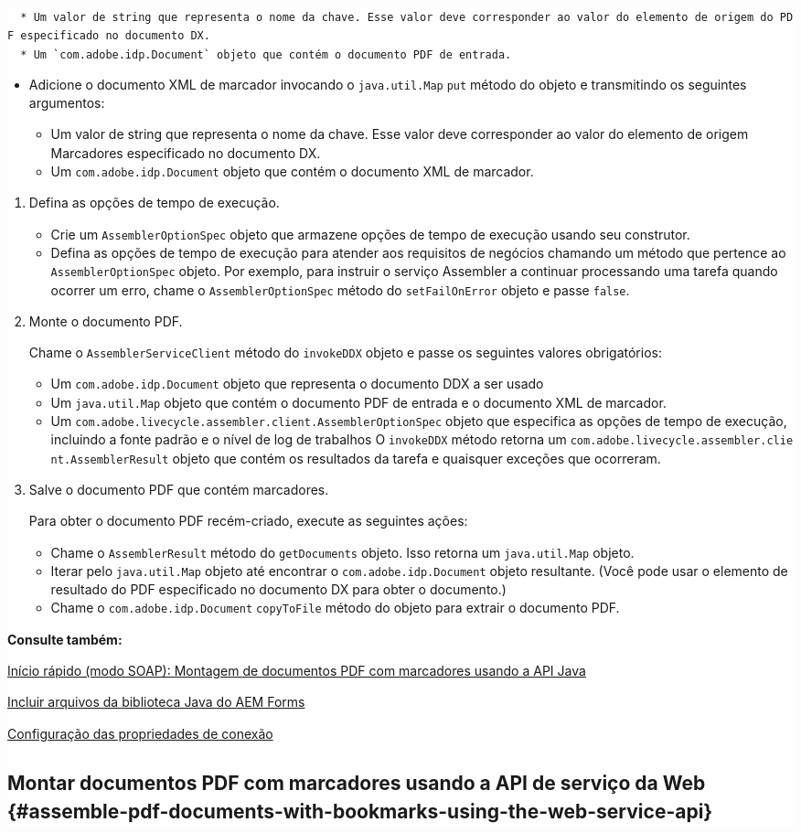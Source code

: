       * Um valor de string que representa o nome da chave. Esse valor deve corresponder ao valor do elemento de origem do PDF especificado no documento DX.
      * Um `com.adobe.idp.Document` objeto que contém o documento PDF de entrada.
   * Adicione o documento XML de marcador invocando o `java.util.Map` `put` método do objeto e transmitindo os seguintes argumentos:

      * Um valor de string que representa o nome da chave. Esse valor deve corresponder ao valor do elemento de origem Marcadores especificado no documento DX.
      * Um `com.adobe.idp.Document` objeto que contém o documento XML de marcador.


1. Defina as opções de tempo de execução.

   * Crie um `AssemblerOptionSpec` objeto que armazene opções de tempo de execução usando seu construtor.
   * Defina as opções de tempo de execução para atender aos requisitos de negócios chamando um método que pertence ao `AssemblerOptionSpec` objeto. Por exemplo, para instruir o serviço Assembler a continuar processando uma tarefa quando ocorrer um erro, chame o `AssemblerOptionSpec` método do `setFailOnError` objeto e passe `false`.

1. Monte o documento PDF.

   Chame o `AssemblerServiceClient` método do `invokeDDX` objeto e passe os seguintes valores obrigatórios:

   * Um `com.adobe.idp.Document` objeto que representa o documento DDX a ser usado
   * Um `java.util.Map` objeto que contém o documento PDF de entrada e o documento XML de marcador.
   * Um `com.adobe.livecycle.assembler.client.AssemblerOptionSpec` objeto que especifica as opções de tempo de execução, incluindo a fonte padrão e o nível de log de trabalhos
   O `invokeDDX` método retorna um `com.adobe.livecycle.assembler.client.AssemblerResult` objeto que contém os resultados da tarefa e quaisquer exceções que ocorreram.

1. Salve o documento PDF que contém marcadores.

   Para obter o documento PDF recém-criado, execute as seguintes ações:

   * Chame o `AssemblerResult` método do `getDocuments` objeto. Isso retorna um `java.util.Map` objeto.
   * Iterar pelo `java.util.Map` objeto até encontrar o `com.adobe.idp.Document` objeto resultante. (Você pode usar o elemento de resultado do PDF especificado no documento DX para obter o documento.)
   * Chame o `com.adobe.idp.Document` `copyToFile` método do objeto para extrair o documento PDF.

**Consulte também:**

[Início rápido (modo SOAP): Montagem de documentos PDF com marcadores usando a API Java](/help/forms/developing/assembler-service-java-api-quick.md#quick-start-soap-mode-assembling-pdf-documents-with-bookmarks-using-the-java-api)

[Incluir arquivos da biblioteca Java do AEM Forms](/help/forms/developing/invoking-aem-forms-using-java.md#including-aem-forms-java-library-files)

[Configuração das propriedades de conexão](/help/forms/developing/invoking-aem-forms-using-java.md#setting-connection-properties)

## Montar documentos PDF com marcadores usando a API de serviço da Web {#assemble-pdf-documents-with-bookmarks-using-the-web-service-api}

